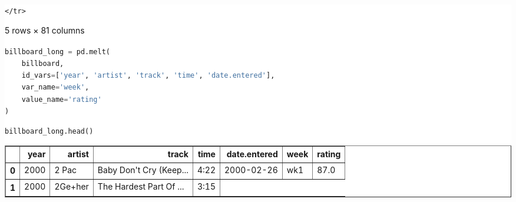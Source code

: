     </tr>
  </tbody>
</table>
<p>5 rows × 81 columns</p>
</div>




```python
billboard_long = pd.melt(
    billboard,
    id_vars=['year', 'artist', 'track', 'time', 'date.entered'],
    var_name='week',
    value_name='rating'
)
```


```python
billboard_long.head()
```




<div>
<style>
    .dataframe thead tr:only-child th {
        text-align: right;
    }

    .dataframe thead th {
        text-align: left;
    }

    .dataframe tbody tr th {
        vertical-align: top;
    }
</style>
<table border="1" class="dataframe">
  <thead>
    <tr style="text-align: right;">
      <th></th>
      <th>year</th>
      <th>artist</th>
      <th>track</th>
      <th>time</th>
      <th>date.entered</th>
      <th>week</th>
      <th>rating</th>
    </tr>
  </thead>
  <tbody>
    <tr>
      <th>0</th>
      <td>2000</td>
      <td>2 Pac</td>
      <td>Baby Don't Cry (Keep...</td>
      <td>4:22</td>
      <td>2000-02-26</td>
      <td>wk1</td>
      <td>87.0</td>
    </tr>
    <tr>
      <th>1</th>
      <td>2000</td>
      <td>2Ge+her</td>
      <td>The Hardest Part Of ...</td>
      <td>3:15</td>